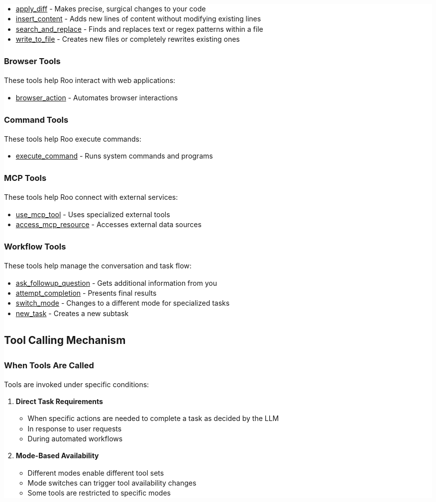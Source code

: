 - [apply_diff](/advanced-usage/available-tools/apply-diff) - Makes precise, surgical changes to your code
- [insert_content](/advanced-usage/available-tools/insert-content) - Adds new lines of content without modifying existing lines
- [search_and_replace](/advanced-usage/available-tools/search-and-replace) - Finds and replaces text or regex patterns within a file
- [write_to_file](/advanced-usage/available-tools/write-to-file) - Creates new files or completely rewrites existing ones

### Browser Tools
These tools help Roo interact with web applications:

- [browser_action](/advanced-usage/available-tools/browser-action) - Automates browser interactions

### Command Tools
These tools help Roo execute commands:

- [execute_command](/advanced-usage/available-tools/execute-command) - Runs system commands and programs

### MCP Tools
These tools help Roo connect with external services:

- [use_mcp_tool](/advanced-usage/available-tools/use-mcp-tool) - Uses specialized external tools
- [access_mcp_resource](/advanced-usage/available-tools/access-mcp-resource) - Accesses external data sources

### Workflow Tools
These tools help manage the conversation and task flow:

- [ask_followup_question](/advanced-usage/available-tools/ask-followup-question) - Gets additional information from you
- [attempt_completion](/advanced-usage/available-tools/attempt-completion) - Presents final results
- [switch_mode](/advanced-usage/available-tools/switch-mode) - Changes to a different mode for specialized tasks
- [new_task](/advanced-usage/available-tools/new-task) - Creates a new subtask

## Tool Calling Mechanism

### When Tools Are Called

Tools are invoked under specific conditions:

1. **Direct Task Requirements**
   - When specific actions are needed to complete a task as decided by the LLM
   - In response to user requests
   - During automated workflows

2. **Mode-Based Availability**
   - Different modes enable different tool sets
   - Mode switches can trigger tool availability changes
   - Some tools are restricted to specific modes
